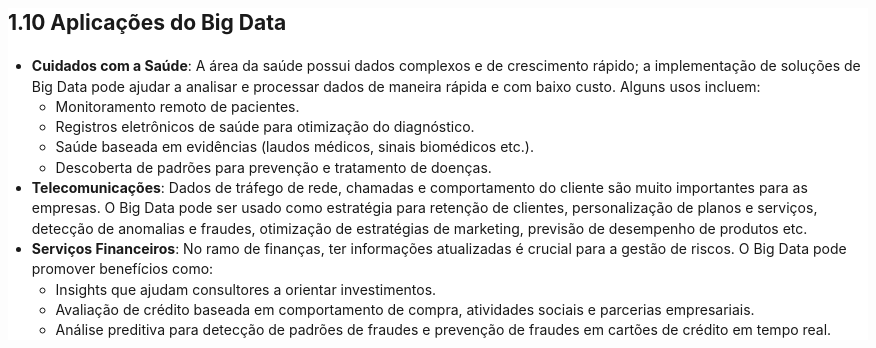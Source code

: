 ## 1.10 Aplicações do Big Data

- **Cuidados com a Saúde**: A área da saúde possui dados complexos e de crescimento rápido; a implementação de soluções de Big Data pode ajudar a analisar e processar dados de maneira rápida e com baixo custo. Alguns usos incluem:
    - Monitoramento remoto de pacientes.
    - Registros eletrônicos de saúde para otimização do diagnóstico.
    - Saúde baseada em evidências (laudos médicos, sinais biomédicos etc.).
    - Descoberta de padrões para prevenção e tratamento de doenças.
- **Telecomunicações**: Dados de tráfego de rede, chamadas e comportamento do cliente são muito importantes para as empresas. O Big Data pode ser usado como estratégia para retenção de clientes, personalização de planos e serviços, detecção de anomalias e fraudes, otimização de estratégias de marketing, previsão de desempenho de produtos etc.
- **Serviços Financeiros**: No ramo de finanças, ter informações atualizadas é crucial para a gestão de riscos. O Big Data pode promover benefícios como:
    - Insights que ajudam consultores a orientar investimentos.
    - Avaliação de crédito baseada em comportamento de compra, atividades sociais e parcerias empresariais.
    - Análise preditiva para detecção de padrões de fraudes e prevenção de fraudes em cartões de crédito em tempo real.
